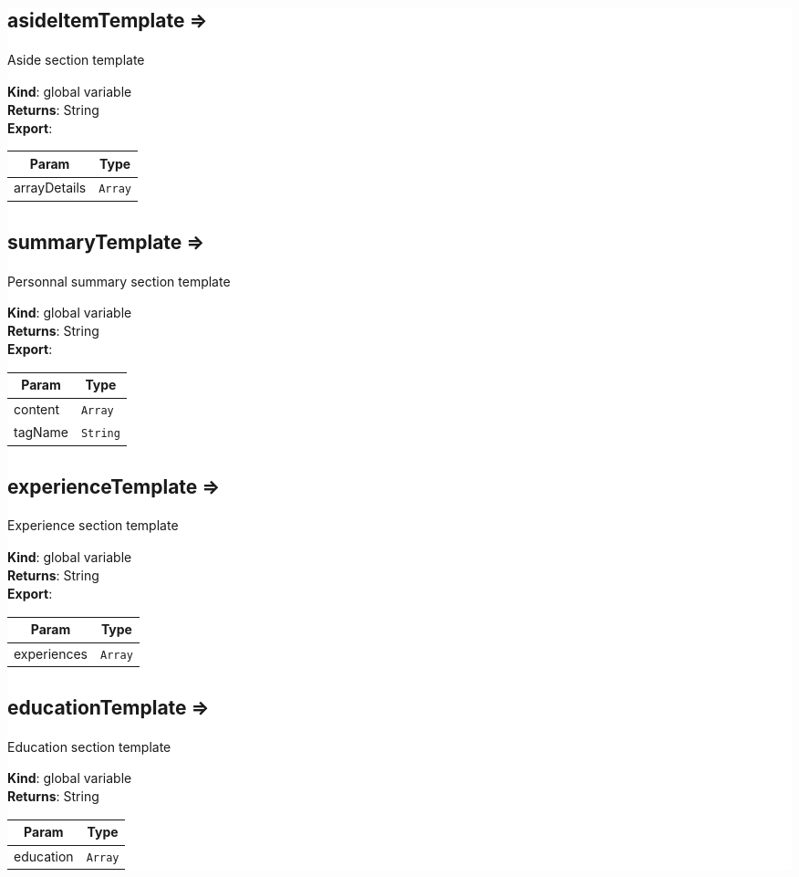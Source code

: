 <a name="asideItemTemplate"></a>

## asideItemTemplate ⇒
Aside section template

**Kind**: global variable  
**Returns**: String  
**Export**:   

| Param | Type |
| --- | --- |
| arrayDetails | <code>Array</code> | 

<a name="summaryTemplate"></a>

## summaryTemplate ⇒
Personnal summary section template

**Kind**: global variable  
**Returns**: String  
**Export**:   

| Param | Type |
| --- | --- |
| content | <code>Array</code> | 
| tagName | <code>String</code> | 

<a name="experienceTemplate"></a>

## experienceTemplate ⇒
Experience section template

**Kind**: global variable  
**Returns**: String  
**Export**:   

| Param | Type |
| --- | --- |
| experiences | <code>Array</code> | 

<a name="educationTemplate"></a>

## educationTemplate ⇒
Education section template

**Kind**: global variable  
**Returns**: String  

| Param | Type |
| --- | --- |
| education | <code>Array</code> | 
